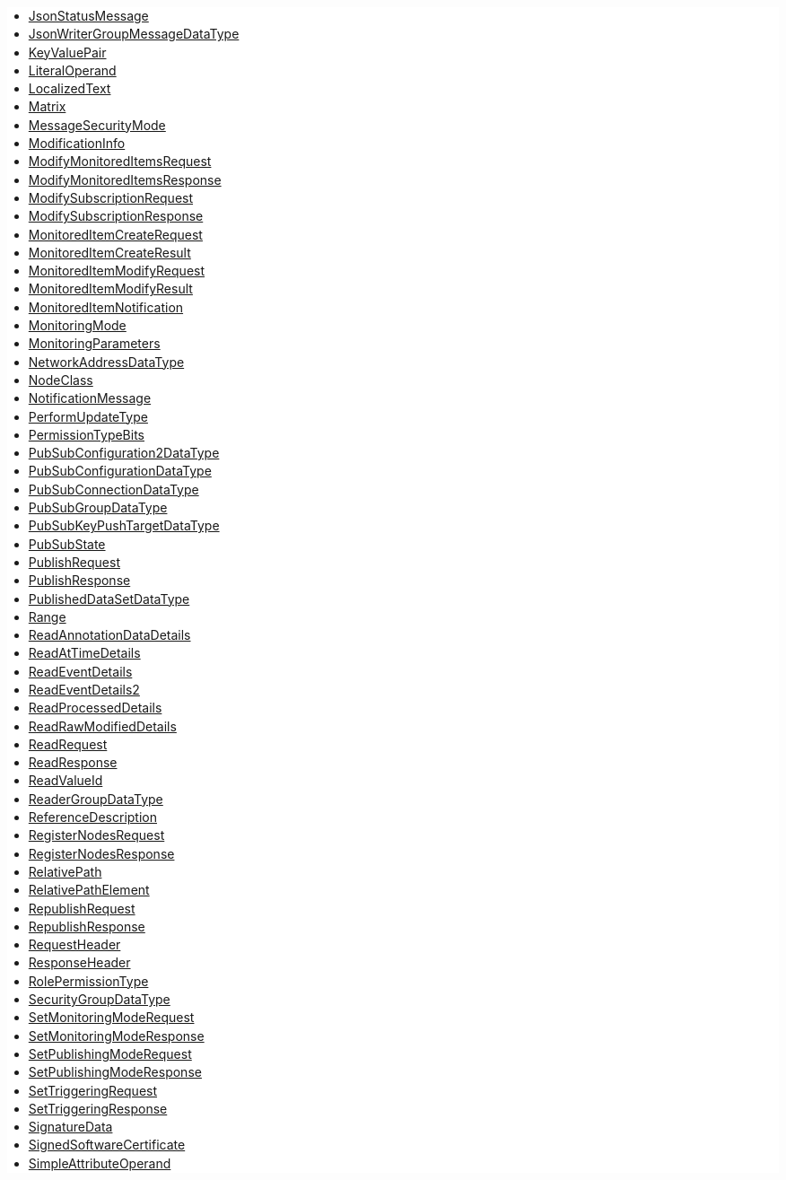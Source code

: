  - [JsonStatusMessage](docs/JsonStatusMessage.md)
 - [JsonWriterGroupMessageDataType](docs/JsonWriterGroupMessageDataType.md)
 - [KeyValuePair](docs/KeyValuePair.md)
 - [LiteralOperand](docs/LiteralOperand.md)
 - [LocalizedText](docs/LocalizedText.md)
 - [Matrix](docs/Matrix.md)
 - [MessageSecurityMode](docs/MessageSecurityMode.md)
 - [ModificationInfo](docs/ModificationInfo.md)
 - [ModifyMonitoredItemsRequest](docs/ModifyMonitoredItemsRequest.md)
 - [ModifyMonitoredItemsResponse](docs/ModifyMonitoredItemsResponse.md)
 - [ModifySubscriptionRequest](docs/ModifySubscriptionRequest.md)
 - [ModifySubscriptionResponse](docs/ModifySubscriptionResponse.md)
 - [MonitoredItemCreateRequest](docs/MonitoredItemCreateRequest.md)
 - [MonitoredItemCreateResult](docs/MonitoredItemCreateResult.md)
 - [MonitoredItemModifyRequest](docs/MonitoredItemModifyRequest.md)
 - [MonitoredItemModifyResult](docs/MonitoredItemModifyResult.md)
 - [MonitoredItemNotification](docs/MonitoredItemNotification.md)
 - [MonitoringMode](docs/MonitoringMode.md)
 - [MonitoringParameters](docs/MonitoringParameters.md)
 - [NetworkAddressDataType](docs/NetworkAddressDataType.md)
 - [NodeClass](docs/NodeClass.md)
 - [NotificationMessage](docs/NotificationMessage.md)
 - [PerformUpdateType](docs/PerformUpdateType.md)
 - [PermissionTypeBits](docs/PermissionTypeBits.md)
 - [PubSubConfiguration2DataType](docs/PubSubConfiguration2DataType.md)
 - [PubSubConfigurationDataType](docs/PubSubConfigurationDataType.md)
 - [PubSubConnectionDataType](docs/PubSubConnectionDataType.md)
 - [PubSubGroupDataType](docs/PubSubGroupDataType.md)
 - [PubSubKeyPushTargetDataType](docs/PubSubKeyPushTargetDataType.md)
 - [PubSubState](docs/PubSubState.md)
 - [PublishRequest](docs/PublishRequest.md)
 - [PublishResponse](docs/PublishResponse.md)
 - [PublishedDataSetDataType](docs/PublishedDataSetDataType.md)
 - [Range](docs/Range.md)
 - [ReadAnnotationDataDetails](docs/ReadAnnotationDataDetails.md)
 - [ReadAtTimeDetails](docs/ReadAtTimeDetails.md)
 - [ReadEventDetails](docs/ReadEventDetails.md)
 - [ReadEventDetails2](docs/ReadEventDetails2.md)
 - [ReadProcessedDetails](docs/ReadProcessedDetails.md)
 - [ReadRawModifiedDetails](docs/ReadRawModifiedDetails.md)
 - [ReadRequest](docs/ReadRequest.md)
 - [ReadResponse](docs/ReadResponse.md)
 - [ReadValueId](docs/ReadValueId.md)
 - [ReaderGroupDataType](docs/ReaderGroupDataType.md)
 - [ReferenceDescription](docs/ReferenceDescription.md)
 - [RegisterNodesRequest](docs/RegisterNodesRequest.md)
 - [RegisterNodesResponse](docs/RegisterNodesResponse.md)
 - [RelativePath](docs/RelativePath.md)
 - [RelativePathElement](docs/RelativePathElement.md)
 - [RepublishRequest](docs/RepublishRequest.md)
 - [RepublishResponse](docs/RepublishResponse.md)
 - [RequestHeader](docs/RequestHeader.md)
 - [ResponseHeader](docs/ResponseHeader.md)
 - [RolePermissionType](docs/RolePermissionType.md)
 - [SecurityGroupDataType](docs/SecurityGroupDataType.md)
 - [SetMonitoringModeRequest](docs/SetMonitoringModeRequest.md)
 - [SetMonitoringModeResponse](docs/SetMonitoringModeResponse.md)
 - [SetPublishingModeRequest](docs/SetPublishingModeRequest.md)
 - [SetPublishingModeResponse](docs/SetPublishingModeResponse.md)
 - [SetTriggeringRequest](docs/SetTriggeringRequest.md)
 - [SetTriggeringResponse](docs/SetTriggeringResponse.md)
 - [SignatureData](docs/SignatureData.md)
 - [SignedSoftwareCertificate](docs/SignedSoftwareCertificate.md)
 - [SimpleAttributeOperand](docs/SimpleAttributeOperand.md)